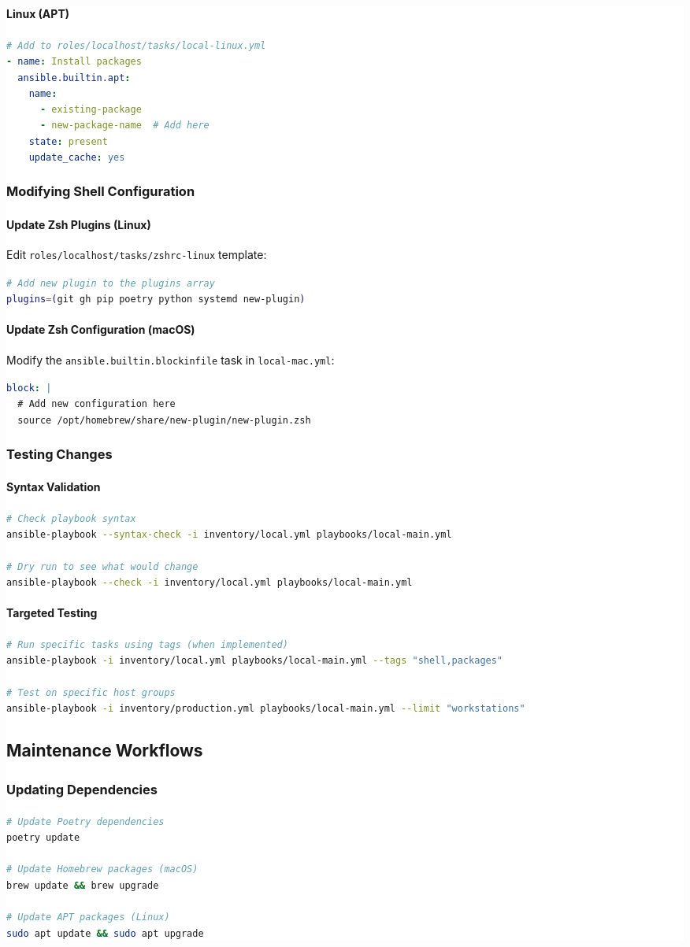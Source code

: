 #### Linux (APT)
```yaml
# Add to roles/localhost/tasks/local-linux.yml
- name: Install packages
  ansible.builtin.apt:
    name: 
      - existing-package
      - new-package-name  # Add here
    state: present
    update_cache: yes
```

### Modifying Shell Configuration

#### Update Zsh Plugins (Linux)
Edit `roles/localhost/tasks/zshrc-linux` template:
```bash
# Add new plugin to the plugins array
plugins=(git gh pip poetry python systemd new-plugin)
```

#### Update Zsh Configuration (macOS)
Modify the `ansible.builtin.blockinfile` task in `local-mac.yml`:
```yaml
block: |
  # Add new configuration here
  source /opt/homebrew/share/new-plugin/new-plugin.zsh
```

### Testing Changes

#### Syntax Validation
```bash
# Check playbook syntax
ansible-playbook --syntax-check -i inventory/local.yml playbooks/local-main.yml

# Dry run to see what would change
ansible-playbook --check -i inventory/local.yml playbooks/local-main.yml
```

#### Targeted Testing
```bash
# Run specific tasks using tags (when implemented)
ansible-playbook -i inventory/local.yml playbooks/local-main.yml --tags "shell,packages"

# Test on specific host groups
ansible-playbook -i inventory/production.yml playbooks/local-main.yml --limit "workstations"
```

## Maintenance Workflows

### Updating Dependencies
```bash
# Update Poetry dependencies
poetry update

# Update Homebrew packages (macOS)
brew update && brew upgrade

# Update APT packages (Linux)
sudo apt update && sudo apt upgrade
```
